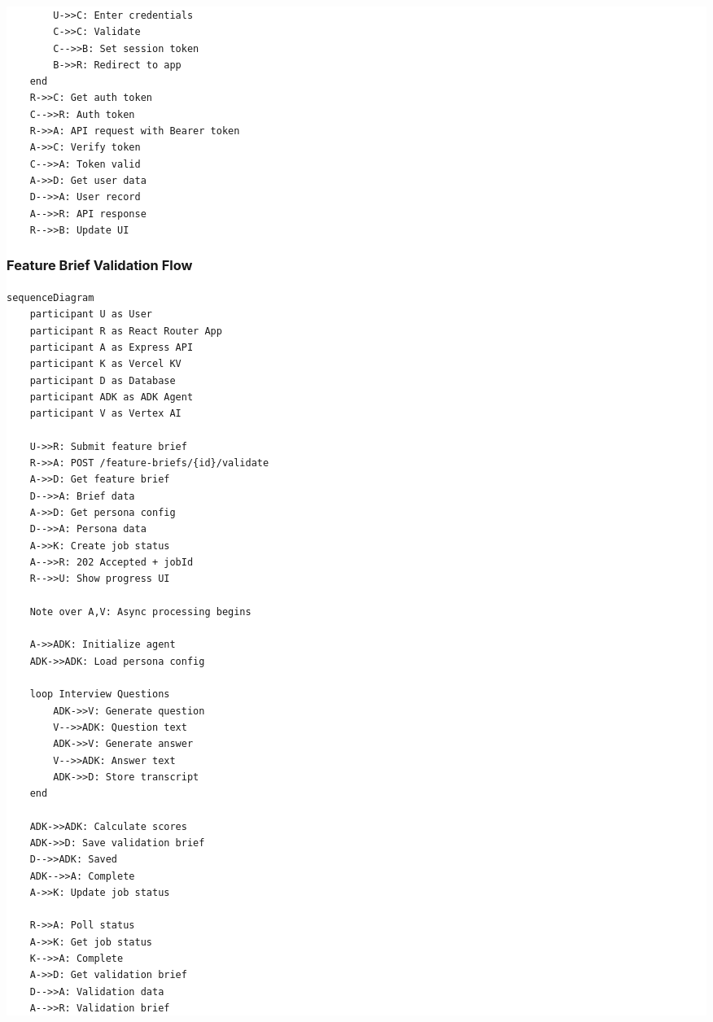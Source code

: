 ```mermaid
        U->>C: Enter credentials
        C->>C: Validate
        C-->>B: Set session token
        B->>R: Redirect to app
    end
    R->>C: Get auth token
    C-->>R: Auth token
    R->>A: API request with Bearer token
    A->>C: Verify token
    C-->>A: Token valid
    A->>D: Get user data
    D-->>A: User record
    A-->>R: API response
    R-->>B: Update UI
```

### Feature Brief Validation Flow

```mermaid
sequenceDiagram
    participant U as User
    participant R as React Router App
    participant A as Express API
    participant K as Vercel KV
    participant D as Database
    participant ADK as ADK Agent
    participant V as Vertex AI

    U->>R: Submit feature brief
    R->>A: POST /feature-briefs/{id}/validate
    A->>D: Get feature brief
    D-->>A: Brief data
    A->>D: Get persona config
    D-->>A: Persona data
    A->>K: Create job status
    A-->>R: 202 Accepted + jobId
    R-->>U: Show progress UI
    
    Note over A,V: Async processing begins
    
    A->>ADK: Initialize agent
    ADK->>ADK: Load persona config
    
    loop Interview Questions
        ADK->>V: Generate question
        V-->>ADK: Question text
        ADK->>V: Generate answer
        V-->>ADK: Answer text
        ADK->>D: Store transcript
    end
    
    ADK->>ADK: Calculate scores
    ADK->>D: Save validation brief
    D-->>ADK: Saved
    ADK-->>A: Complete
    A->>K: Update job status
    
    R->>A: Poll status
    A->>K: Get job status
    K-->>A: Complete
    A->>D: Get validation brief
    D-->>A: Validation data
    A-->>R: Validation brief
```